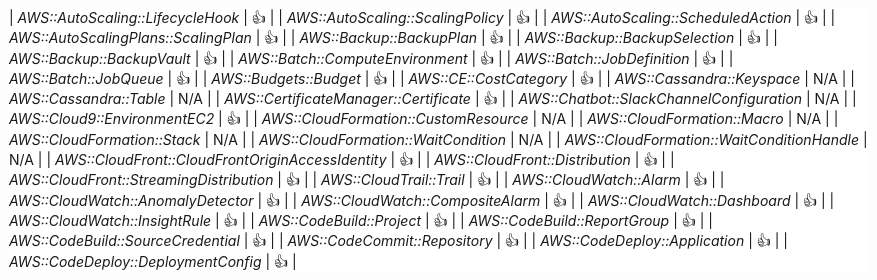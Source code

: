 | *AWS::AutoScaling::LifecycleHook* | :thumbsup: |
| *AWS::AutoScaling::ScalingPolicy* | :thumbsup: |
| *AWS::AutoScaling::ScheduledAction* | :thumbsup: |
| *AWS::AutoScalingPlans::ScalingPlan* | :thumbsup: |
| *AWS::Backup::BackupPlan* | :thumbsup: |
| *AWS::Backup::BackupSelection* | :thumbsup: |
| *AWS::Backup::BackupVault* | :thumbsup: |
| *AWS::Batch::ComputeEnvironment* | :thumbsup: |
| *AWS::Batch::JobDefinition* | :thumbsup: |
| *AWS::Batch::JobQueue* | :thumbsup: |
| *AWS::Budgets::Budget* | :thumbsup: |
| *AWS::CE::CostCategory* | :thumbsup: |
| *AWS::Cassandra::Keyspace* | N/A |
| *AWS::Cassandra::Table* | N/A |
| *AWS::CertificateManager::Certificate* | :thumbsup: |
| *AWS::Chatbot::SlackChannelConfiguration* | N/A |
| *AWS::Cloud9::EnvironmentEC2* | :thumbsup: |
| *AWS::CloudFormation::CustomResource* | N/A |
| *AWS::CloudFormation::Macro* | N/A |
| *AWS::CloudFormation::Stack* | N/A |
| *AWS::CloudFormation::WaitCondition* | N/A |
| *AWS::CloudFormation::WaitConditionHandle* | N/A |
| *AWS::CloudFront::CloudFrontOriginAccessIdentity* | :thumbsup: |
| *AWS::CloudFront::Distribution* | :thumbsup: |
| *AWS::CloudFront::StreamingDistribution* | :thumbsup: |
| *AWS::CloudTrail::Trail* | :thumbsup: |
| *AWS::CloudWatch::Alarm* | :thumbsup: |
| *AWS::CloudWatch::AnomalyDetector* | :thumbsup: |
| *AWS::CloudWatch::CompositeAlarm* | :thumbsup: |
| *AWS::CloudWatch::Dashboard* | :thumbsup: |
| *AWS::CloudWatch::InsightRule* | :thumbsup: |
| *AWS::CodeBuild::Project* | :thumbsup: |
| *AWS::CodeBuild::ReportGroup* | :thumbsup: |
| *AWS::CodeBuild::SourceCredential* | :thumbsup: |
| *AWS::CodeCommit::Repository* | :thumbsup: |
| *AWS::CodeDeploy::Application* | :thumbsup: |
| *AWS::CodeDeploy::DeploymentConfig* | :thumbsup: |